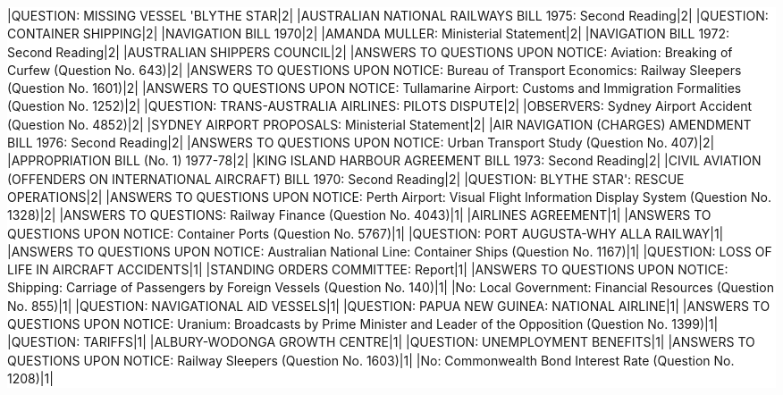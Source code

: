 |QUESTION: MISSING VESSEL 'BLYTHE STAR|2|
|AUSTRALIAN NATIONAL RAILWAYS BILL 1975: Second Reading|2|
|QUESTION: CONTAINER SHIPPING|2|
|NAVIGATION BILL 1970|2|
|AMANDA MULLER: Ministerial Statement|2|
|NAVIGATION BILL 1972: Second Reading|2|
|AUSTRALIAN SHIPPERS COUNCIL|2|
|ANSWERS TO QUESTIONS UPON NOTICE: Aviation: Breaking of Curfew (Question No. 643)|2|
|ANSWERS TO QUESTIONS UPON NOTICE: Bureau of Transport Economics: Railway Sleepers (Question No. 1601)|2|
|ANSWERS TO QUESTIONS UPON NOTICE: Tullamarine Airport: Customs and Immigration Formalities (Question No. 1252)|2|
|QUESTION: TRANS-AUSTRALIA AIRLINES: PILOTS DISPUTE|2|
|OBSERVERS: Sydney Airport Accident (Question No. 4852)|2|
|SYDNEY AIRPORT PROPOSALS: Ministerial Statement|2|
|AIR NAVIGATION (CHARGES) AMENDMENT BILL 1976: Second Reading|2|
|ANSWERS TO QUESTIONS UPON NOTICE: Urban Transport Study (Question No. 407)|2|
|APPROPRIATION BILL (No. 1) 1977-78|2|
|KING ISLAND HARBOUR AGREEMENT BILL 1973: Second Reading|2|
|CIVIL AVIATION (OFFENDERS ON INTERNATIONAL AIRCRAFT) BILL 1970: Second Reading|2|
|QUESTION: BLYTHE STAR': RESCUE OPERATIONS|2|
|ANSWERS TO QUESTIONS UPON NOTICE: Perth Airport: Visual Flight Information Display System (Question No. 1328)|2|
|ANSWERS TO QUESTIONS: Railway Finance (Question No. 4043)|1|
|AIRLINES AGREEMENT|1|
|ANSWERS TO QUESTIONS UPON NOTICE: Container Ports (Question No. 5767)|1|
|QUESTION: PORT AUGUSTA-WHY ALLA RAILWAY|1|
|ANSWERS TO QUESTIONS UPON NOTICE: Australian National Line: Container Ships (Question No. 1167)|1|
|QUESTION: LOSS OF LIFE IN AIRCRAFT ACCIDENTS|1|
|STANDING ORDERS COMMITTEE: Report|1|
|ANSWERS TO QUESTIONS UPON NOTICE: Shipping: Carriage of Passengers by Foreign Vessels (Question No. 140)|1|
|No: Local Government: Financial Resources (Question No. 855)|1|
|QUESTION: NAVIGATIONAL AID VESSELS|1|
|QUESTION: PAPUA NEW GUINEA: NATIONAL AIRLINE|1|
|ANSWERS TO QUESTIONS UPON NOTICE: Uranium: Broadcasts by Prime Minister and Leader of the Opposition (Question No. 1399)|1|
|QUESTION: TARIFFS|1|
|ALBURY-WODONGA GROWTH CENTRE|1|
|QUESTION: UNEMPLOYMENT BENEFITS|1|
|ANSWERS TO QUESTIONS UPON NOTICE: Railway Sleepers (Question No. 1603)|1|
|No: Commonwealth Bond Interest Rate (Question No. 1208)|1|